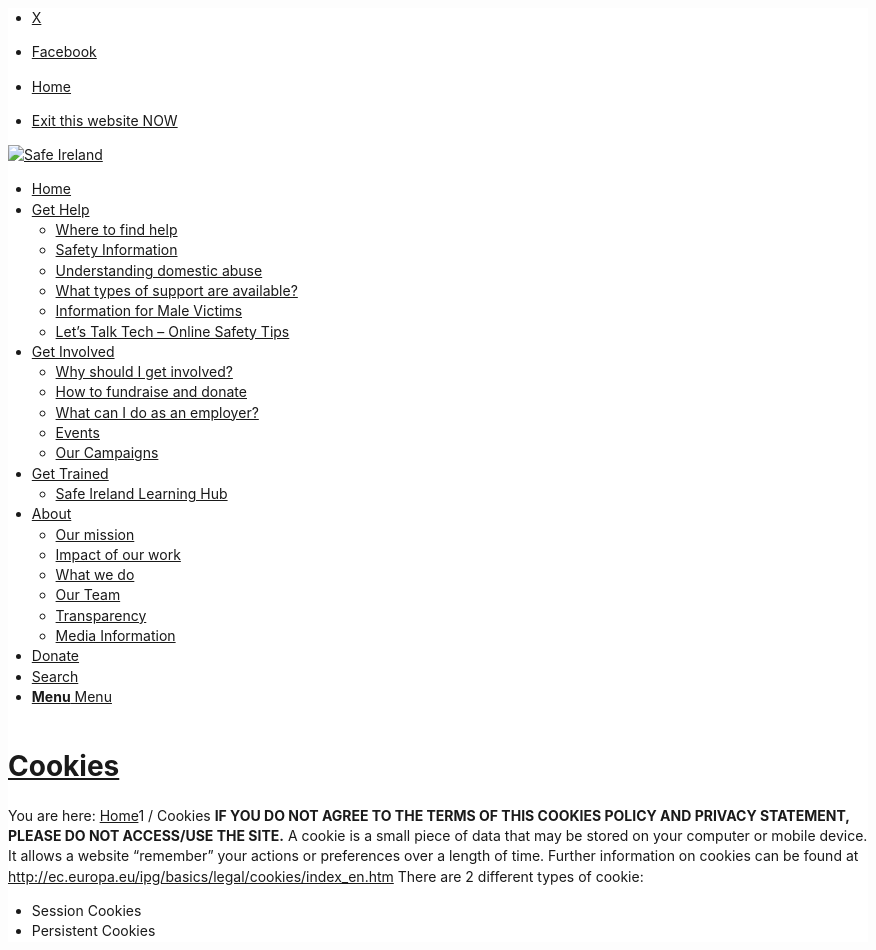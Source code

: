   * [X](https://twitter.com/SAFEIreland "X")
  * [Facebook](https://www.facebook.com/safe.ireland "Facebook")


  * [Home](https://www.safeireland.ie/)
  * [Exit this website NOW](https://www.google.ie/)


[![Safe Ireland](https://www.safeireland.ie/wp-content/themes/master/images/si-logo-2018v1.png)](https://www.safeireland.ie/)
  * [Home](https://www.safeireland.ie/)
  * [Get Help](https://www.safeireland.ie/get-help/)
    * [Where to find help](https://www.safeireland.ie/get-help/where-to-find-help/)
    * [Safety Information](https://www.safeireland.ie/get-help/safety-information/)
    * [Understanding domestic abuse](https://www.safeireland.ie/get-help/understanding-domestic-abuse/)
    * [What types of support are available?](https://www.safeireland.ie/get-help/what-types-of-support-are-available/)
    * [Information for Male Victims](https://www.safeireland.ie/get-help/information-for-male-victims/)
    * [Let’s Talk Tech – Online Safety Tips](https://www.safeireland.ie/lets-talk-tech-online-safety-tips/)
  * [Get Involved](https://www.safeireland.ie/get-involved/)
    * [Why should I get involved?](https://www.safeireland.ie/get-involved/why-should-i-get-involved/)
    * [How to fundraise and donate](https://www.safeireland.ie/get-involved/how-to-fundraise-and-donate/)
    * [What can I do as an employer?](https://www.safeireland.ie/get-involved/what-can-i-do-as-an-employer/)
    * [Events](https://www.safeireland.ie/get-involved/events/)
    * [Our Campaigns](https://www.safeireland.ie/get-involved/our-campaigns/)
  * [Get Trained](https://www.safeireland.ie/cookies/)
    * [Safe Ireland Learning Hub](https://www.safeireland.ie/safe-ireland-learning-hub/)
  * [About](https://www.safeireland.ie/about/)
    * [Our mission](https://www.safeireland.ie/about/our-mission/)
    * [Impact of our work](https://www.safeireland.ie/about/impact-of-our-work/)
    * [What we do](https://www.safeireland.ie/about/what-we-do/)
    * [Our Team](https://www.safeireland.ie/about/our-team/)
    * [Transparency](https://www.safeireland.ie/about/transparency/)
    * [Media Information](https://www.safeireland.ie/about/media-information/)
  * [Donate](https://www.safeireland.ie/get-involved/how-to-fundraise-and-donate/)
  * [Search](https://www.safeireland.ie/cookies/?s=)
  * [ **Menu** Menu ](https://www.safeireland.ie/cookies/)


# [Cookies](https://www.safeireland.ie/cookies/ "Permanent Link: Cookies")
You are here: [Home](https://www.safeireland.ie "Safe Ireland")1 / Cookies
**IF YOU DO NOT AGREE TO THE TERMS OF THIS COOKIES POLICY AND PRIVACY STATEMENT, PLEASE DO NOT ACCESS/USE THE SITE.**
A cookie is a small piece of data that may be stored on your computer or mobile device. It allows a website “remember” your actions or preferences over a length of time.
Further information on cookies can be found at <http://ec.europa.eu/ipg/basics/legal/cookies/index_en.htm>
There are 2 different types of cookie:
  * Session Cookies
  * Persistent Cookies
